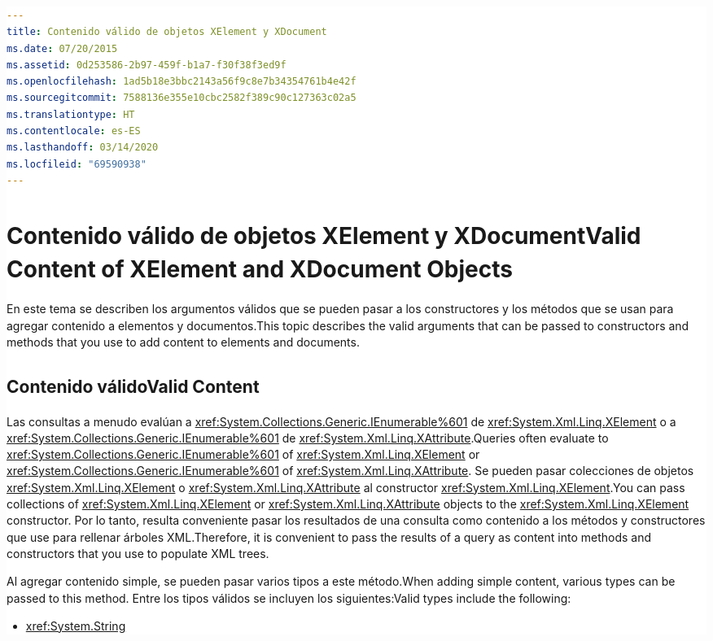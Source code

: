```yaml
---
title: Contenido válido de objetos XElement y XDocument
ms.date: 07/20/2015
ms.assetid: 0d253586-2b97-459f-b1a7-f30f38f3ed9f
ms.openlocfilehash: 1ad5b18e3bbc2143a56f9c8e7b34354761b4e42f
ms.sourcegitcommit: 7588136e355e10cbc2582f389c90c127363c02a5
ms.translationtype: HT
ms.contentlocale: es-ES
ms.lasthandoff: 03/14/2020
ms.locfileid: "69590938"
---
```

# <a name="valid-content-of-xelement-and-xdocument-objects"></a><span data-ttu-id="d8f50-102">Contenido válido de objetos XElement y XDocument</span><span class="sxs-lookup"><span data-stu-id="d8f50-102">Valid Content of XElement and XDocument Objects</span></span>
<span data-ttu-id="d8f50-103">En este tema se describen los argumentos válidos que se pueden pasar a los constructores y los métodos que se usan para agregar contenido a elementos y documentos.</span><span class="sxs-lookup"><span data-stu-id="d8f50-103">This topic describes the valid arguments that can be passed to constructors and methods that you use to add content to elements and documents.</span></span>  
  
## <a name="valid-content"></a><span data-ttu-id="d8f50-104">Contenido válido</span><span class="sxs-lookup"><span data-stu-id="d8f50-104">Valid Content</span></span>  
 <span data-ttu-id="d8f50-105">Las consultas a menudo evalúan a <xref:System.Collections.Generic.IEnumerable%601> de <xref:System.Xml.Linq.XElement> o a <xref:System.Collections.Generic.IEnumerable%601> de <xref:System.Xml.Linq.XAttribute>.</span><span class="sxs-lookup"><span data-stu-id="d8f50-105">Queries often evaluate to <xref:System.Collections.Generic.IEnumerable%601> of <xref:System.Xml.Linq.XElement> or <xref:System.Collections.Generic.IEnumerable%601> of <xref:System.Xml.Linq.XAttribute>.</span></span> <span data-ttu-id="d8f50-106">Se pueden pasar colecciones de objetos <xref:System.Xml.Linq.XElement> o <xref:System.Xml.Linq.XAttribute> al constructor <xref:System.Xml.Linq.XElement>.</span><span class="sxs-lookup"><span data-stu-id="d8f50-106">You can pass collections of <xref:System.Xml.Linq.XElement> or <xref:System.Xml.Linq.XAttribute> objects to the <xref:System.Xml.Linq.XElement> constructor.</span></span> <span data-ttu-id="d8f50-107">Por lo tanto, resulta conveniente pasar los resultados de una consulta como contenido a los métodos y constructores que use para rellenar árboles XML.</span><span class="sxs-lookup"><span data-stu-id="d8f50-107">Therefore, it is convenient to pass the results of a query as content into methods and constructors that you use to populate XML trees.</span></span>  
  
 <span data-ttu-id="d8f50-108">Al agregar contenido simple, se pueden pasar varios tipos a este método.</span><span class="sxs-lookup"><span data-stu-id="d8f50-108">When adding simple content, various types can be passed to this method.</span></span> <span data-ttu-id="d8f50-109">Entre los tipos válidos se incluyen los siguientes:</span><span class="sxs-lookup"><span data-stu-id="d8f50-109">Valid types include the following:</span></span>  
  
- <xref:System.String>  
  